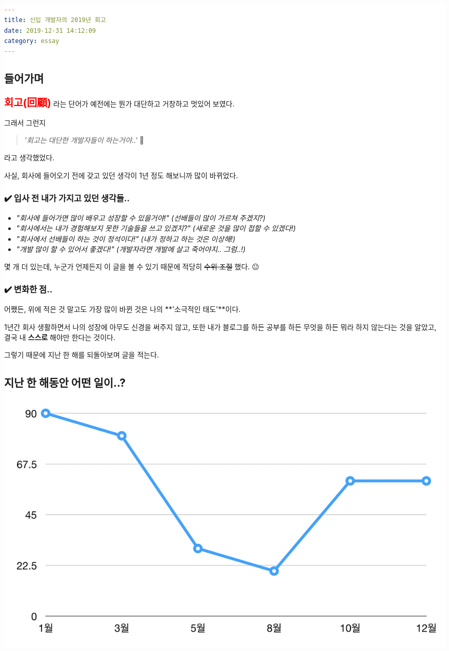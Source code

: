```yaml
---
title: 신입 개발자의 2019년 회고
date: 2019-12-31 14:12:09
category: essay
---
```


## 들어가며

**<span style="color: red; font-size: 20px;">회고(回顧)</span>** 라는 단어가 예전에는 뭔가 대단하고 거창하고 멋있어 보였다.

그래서 그런지

> <i>'회고는 대단한 개발자들이 하는거야..'</i> :thinking:

라고 생각했었다.

사실, 회사에 들어오기 전에 갖고 있던 생각이 1년 정도 해보니까 많이 바뀌었다.

### :heavy_check_mark: 입사 전 내가 가지고 있던 생각들..

- <i>"회사에 들어가면 많이 배우고 성장할 수 있을거야!" (선배들이 많이 가르쳐 주겠지?)</i>
- <i>"회사에서는 내가 경험해보지 못한 기술들을 쓰고 있겠지?" (새로운 것을 많이 접할 수 있겠다!)</i>
- <i>"회사에서 선배들이 하는 것이 정석이다!" (내가 정하고 하는 것은 이상해!)</i>
- <i>"개발 많이 할 수 있어서 좋겠다!" (개발자라면 개발에 살고 죽어야지.. 그럼..!)</i>

몇 개 더 있는데, 누군가 언제든지 이 글을 볼 수 있기 때문에 적당히 ~~수위 조절~~ 했다. :neutral_face:

### :heavy_check_mark: 변화한 점..

어쨌든, 위에 적은 것 말고도 가장 많이 바뀐 것은 나의 **'소극적인 태도'**이다.

1년간 회사 생활하면서 나의 성장에 아무도 신경을 써주지 않고, 또한 내가 블로그를 하든 공부를 하든 무엇을 하든 뭐라 하지 않는다는 것을 알았고, 결국 내 **스스로** 해야만 한다는 것이다.

그렇기 때문에 지난 한 해를 되돌아보며 글을 적는다.

## 지난 한 해동안 어떤 일이..?

<img src="./img/retrospection-emotion.png" />
